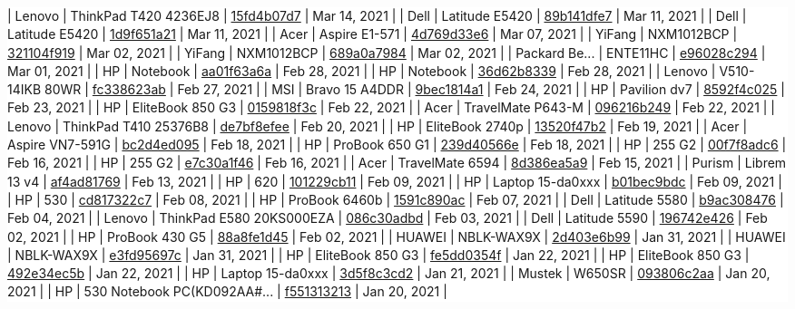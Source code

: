 | Lenovo        | ThinkPad T420 4236EJ8       | [15fd4b07d7](https://linux-hardware.org/?probe=15fd4b07d7) | Mar 14, 2021 |
| Dell          | Latitude E5420              | [89b141dfe7](https://linux-hardware.org/?probe=89b141dfe7) | Mar 11, 2021 |
| Dell          | Latitude E5420              | [1d9f651a21](https://linux-hardware.org/?probe=1d9f651a21) | Mar 11, 2021 |
| Acer          | Aspire E1-571               | [4d769d33e6](https://linux-hardware.org/?probe=4d769d33e6) | Mar 07, 2021 |
| YiFang        | NXM1012BCP                  | [321104f919](https://linux-hardware.org/?probe=321104f919) | Mar 02, 2021 |
| YiFang        | NXM1012BCP                  | [689a0a7984](https://linux-hardware.org/?probe=689a0a7984) | Mar 02, 2021 |
| Packard Be... | ENTE11HC                    | [e96028c294](https://linux-hardware.org/?probe=e96028c294) | Mar 01, 2021 |
| HP            | Notebook                    | [aa01f63a6a](https://linux-hardware.org/?probe=aa01f63a6a) | Feb 28, 2021 |
| HP            | Notebook                    | [36d62b8339](https://linux-hardware.org/?probe=36d62b8339) | Feb 28, 2021 |
| Lenovo        | V510-14IKB 80WR             | [fc338623ab](https://linux-hardware.org/?probe=fc338623ab) | Feb 27, 2021 |
| MSI           | Bravo 15 A4DDR              | [9bec1814a1](https://linux-hardware.org/?probe=9bec1814a1) | Feb 24, 2021 |
| HP            | Pavilion dv7                | [8592f4c025](https://linux-hardware.org/?probe=8592f4c025) | Feb 23, 2021 |
| HP            | EliteBook 850 G3            | [0159818f3c](https://linux-hardware.org/?probe=0159818f3c) | Feb 22, 2021 |
| Acer          | TravelMate P643-M           | [096216b249](https://linux-hardware.org/?probe=096216b249) | Feb 22, 2021 |
| Lenovo        | ThinkPad T410 25376B8       | [de7bf8efee](https://linux-hardware.org/?probe=de7bf8efee) | Feb 20, 2021 |
| HP            | EliteBook 2740p             | [13520f47b2](https://linux-hardware.org/?probe=13520f47b2) | Feb 19, 2021 |
| Acer          | Aspire VN7-591G             | [bc2d4ed095](https://linux-hardware.org/?probe=bc2d4ed095) | Feb 18, 2021 |
| HP            | ProBook 650 G1              | [239d40566e](https://linux-hardware.org/?probe=239d40566e) | Feb 18, 2021 |
| HP            | 255 G2                      | [00f7f8adc6](https://linux-hardware.org/?probe=00f7f8adc6) | Feb 16, 2021 |
| HP            | 255 G2                      | [e7c30a1f46](https://linux-hardware.org/?probe=e7c30a1f46) | Feb 16, 2021 |
| Acer          | TravelMate 6594             | [8d386ea5a9](https://linux-hardware.org/?probe=8d386ea5a9) | Feb 15, 2021 |
| Purism        | Librem 13 v4                | [af4ad81769](https://linux-hardware.org/?probe=af4ad81769) | Feb 13, 2021 |
| HP            | 620                         | [101229cb11](https://linux-hardware.org/?probe=101229cb11) | Feb 09, 2021 |
| HP            | Laptop 15-da0xxx            | [b01bec9bdc](https://linux-hardware.org/?probe=b01bec9bdc) | Feb 09, 2021 |
| HP            | 530                         | [cd817322c7](https://linux-hardware.org/?probe=cd817322c7) | Feb 08, 2021 |
| HP            | ProBook 6460b               | [1591c890ac](https://linux-hardware.org/?probe=1591c890ac) | Feb 07, 2021 |
| Dell          | Latitude 5580               | [b9ac308476](https://linux-hardware.org/?probe=b9ac308476) | Feb 04, 2021 |
| Lenovo        | ThinkPad E580 20KS000EZA    | [086c30adbd](https://linux-hardware.org/?probe=086c30adbd) | Feb 03, 2021 |
| Dell          | Latitude 5590               | [196742e426](https://linux-hardware.org/?probe=196742e426) | Feb 02, 2021 |
| HP            | ProBook 430 G5              | [88a8fe1d45](https://linux-hardware.org/?probe=88a8fe1d45) | Feb 02, 2021 |
| HUAWEI        | NBLK-WAX9X                  | [2d403e6b99](https://linux-hardware.org/?probe=2d403e6b99) | Jan 31, 2021 |
| HUAWEI        | NBLK-WAX9X                  | [e3fd95697c](https://linux-hardware.org/?probe=e3fd95697c) | Jan 31, 2021 |
| HP            | EliteBook 850 G3            | [fe5dd0354f](https://linux-hardware.org/?probe=fe5dd0354f) | Jan 22, 2021 |
| HP            | EliteBook 850 G3            | [492e34ec5b](https://linux-hardware.org/?probe=492e34ec5b) | Jan 22, 2021 |
| HP            | Laptop 15-da0xxx            | [3d5f8c3cd2](https://linux-hardware.org/?probe=3d5f8c3cd2) | Jan 21, 2021 |
| Mustek        | W650SR                      | [093806c2aa](https://linux-hardware.org/?probe=093806c2aa) | Jan 20, 2021 |
| HP            | 530 Notebook PC(KD092AA#... | [f551313213](https://linux-hardware.org/?probe=f551313213) | Jan 20, 2021 |